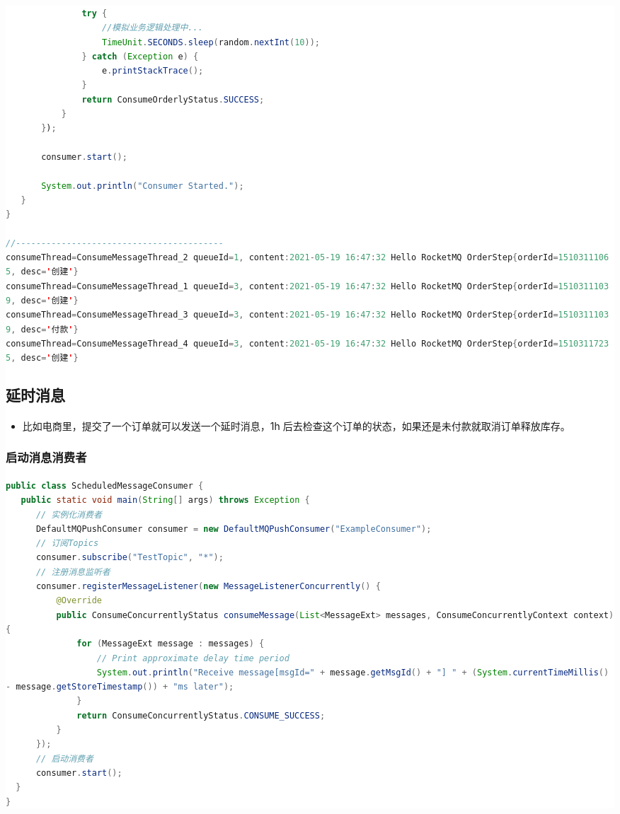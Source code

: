 ```java
               try {
                   //模拟业务逻辑处理中...
                   TimeUnit.SECONDS.sleep(random.nextInt(10));
               } catch (Exception e) {
                   e.printStackTrace();
               }
               return ConsumeOrderlyStatus.SUCCESS;
           }
       });

       consumer.start();

       System.out.println("Consumer Started.");
   }
}

//-----------------------------------------
consumeThread=ConsumeMessageThread_2 queueId=1, content:2021-05-19 16:47:32 Hello RocketMQ OrderStep{orderId=15103111065, desc='创建'}
consumeThread=ConsumeMessageThread_1 queueId=3, content:2021-05-19 16:47:32 Hello RocketMQ OrderStep{orderId=15103111039, desc='创建'}
consumeThread=ConsumeMessageThread_3 queueId=3, content:2021-05-19 16:47:32 Hello RocketMQ OrderStep{orderId=15103111039, desc='付款'}
consumeThread=ConsumeMessageThread_4 queueId=3, content:2021-05-19 16:47:32 Hello RocketMQ OrderStep{orderId=15103117235, desc='创建'}
```

## 延时消息

- 比如电商里，提交了一个订单就可以发送一个延时消息，1h 后去检查这个订单的状态，如果还是未付款就取消订单释放库存。

### 启动消息消费者

```java
public class ScheduledMessageConsumer {
   public static void main(String[] args) throws Exception {
      // 实例化消费者
      DefaultMQPushConsumer consumer = new DefaultMQPushConsumer("ExampleConsumer");
      // 订阅Topics
      consumer.subscribe("TestTopic", "*");
      // 注册消息监听者
      consumer.registerMessageListener(new MessageListenerConcurrently() {
          @Override
          public ConsumeConcurrentlyStatus consumeMessage(List<MessageExt> messages, ConsumeConcurrentlyContext context) {
              for (MessageExt message : messages) {
                  // Print approximate delay time period
                  System.out.println("Receive message[msgId=" + message.getMsgId() + "] " + (System.currentTimeMillis() - message.getStoreTimestamp()) + "ms later");
              }
              return ConsumeConcurrentlyStatus.CONSUME_SUCCESS;
          }
      });
      // 启动消费者
      consumer.start();
  }
}
```
